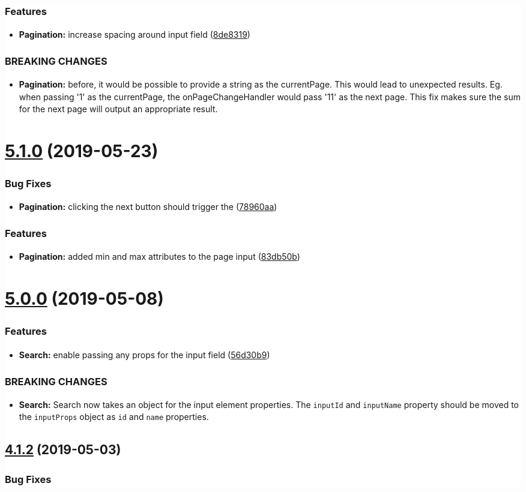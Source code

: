 
### Features

* **Pagination:** increase spacing around input field ([8de8319](https://gitlab.com/commonground/cg-design-system/commit/8de8319))


### BREAKING CHANGES

* **Pagination:** before, it would be possible to provide a string as the
currentPage. This would lead to unexpected results. Eg. when passing '1'
as the currentPage, the onPageChangeHandler would pass '11' as the next
page. This fix makes sure the sum for the next page will output an
appropriate result.

# [5.1.0](https://gitlab.com/commonground/cg-design-system/compare/v5.0.0...v5.1.0) (2019-05-23)


### Bug Fixes

* **Pagination:** clicking the next button should trigger the ([78960aa](https://gitlab.com/commonground/cg-design-system/commit/78960aa))


### Features

* **Pagination:** added min and max attributes to the page input ([83db50b](https://gitlab.com/commonground/cg-design-system/commit/83db50b))

# [5.0.0](https://gitlab.com/commonground/cg-design-system/compare/v4.1.2...v5.0.0) (2019-05-08)


### Features

* **Search:** enable passing any props for the input field ([56d30b9](https://gitlab.com/commonground/cg-design-system/commit/56d30b9))


### BREAKING CHANGES

* **Search:** Search now takes an object for the input element
properties. The `inputId` and `inputName` property should be moved to
the `inputProps` object as `id` and `name` properties.

## [4.1.2](https://gitlab.com/commonground/cg-design-system/compare/v4.1.1...v4.1.2) (2019-05-03)


### Bug Fixes
